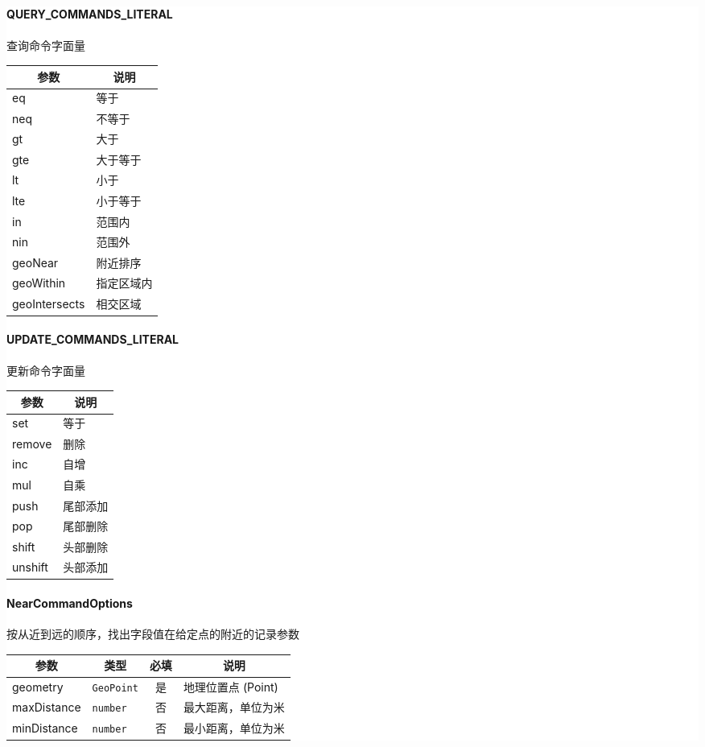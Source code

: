 #### QUERY_COMMANDS_LITERAL

查询命令字面量

| 参数 | 说明 |
| --- | --- |
| eq | 等于 |
| neq | 不等于 |
| gt | 大于 |
| gte | 大于等于 |
| lt | 小于 |
| lte | 小于等于 |
| in | 范围内 |
| nin | 范围外 |
| geoNear | 附近排序 |
| geoWithin | 指定区域内 |
| geoIntersects | 相交区域 |

#### UPDATE_COMMANDS_LITERAL

更新命令字面量

| 参数 | 说明 |
| --- | --- |
| set | 等于 |
| remove | 删除 |
| inc | 自增 |
| mul | 自乘 |
| push | 尾部添加 |
| pop | 尾部删除 |
| shift | 头部删除 |
| unshift | 头部添加 |

#### NearCommandOptions

按从近到远的顺序，找出字段值在给定点的附近的记录参数

| 参数 | 类型 | 必填 | 说明 |
| --- | --- | :---: | --- |
| geometry | `GeoPoint` | 是 | 地理位置点 (Point) |
| maxDistance | `number` | 否 | 最大距离，单位为米 |
| minDistance | `number` | 否 | 最小距离，单位为米 |
